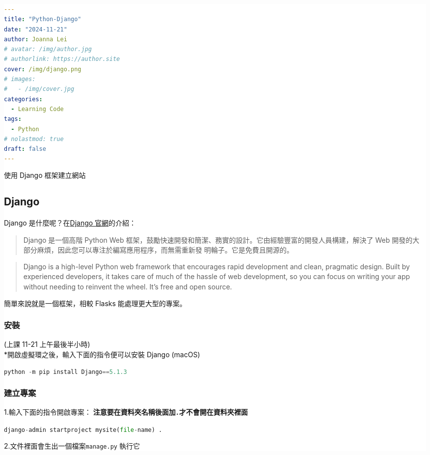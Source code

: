 ```yaml
---
title: "Python-Django"
date: "2024-11-21"
author: Joanna Lei
# avatar: /img/author.jpg
# authorlink: https://author.site
cover: /img/django.png
# images:
#   - /img/cover.jpg
categories:
  - Learning Code
tags:
  - Python
# nolastmod: true
draft: false
---
```


使用 Django 框架建立網站



## Django

Django 是什麼呢？在[Django 官網](https://www.djangoproject.com/ "前往Django官網")的介紹：

> Django 是一個高階 Python Web 框架，鼓勵快速開發和簡潔、務實的設計。它由經驗豐富的開發人員構建，解決了 Web 開發的大部分麻煩，因此您可以專注於編寫應用程序，而無需重新發 ​​ 明輪子。它是免費且開源的。

> Django is a high-level Python web framework that encourages rapid development and clean, pragmatic design. Built by experienced developers, it takes care of much of the hassle of web development, so you can focus on writing your app without needing to reinvent the wheel. It’s free and open source.

簡單來說就是一個框架，相較 Flasks 能處理更大型的專案。

### 安裝

(上課 11-21 上午最後半小時)  
\*開啟虛擬環之後，輸入下面的指令便可以安裝 Django (macOS)

```py
python -m pip install Django==5.1.3
```

### 建立專案

1.輸入下面的指令開啟專案：
**注意要在資料夾名稱後面加`.`才不會開在資料夾裡面**

```py
django-admin startproject mysite(file-name) .
```

2.文件裡面會生出一個檔案`manage.py` 執行它
